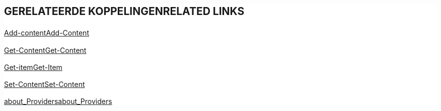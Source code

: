 ## <span data-ttu-id="cbff1-197">GERELATEERDE KOPPELINGEN</span><span class="sxs-lookup"><span data-stu-id="cbff1-197">RELATED LINKS</span></span>

[<span data-ttu-id="cbff1-198">Add-content</span><span class="sxs-lookup"><span data-stu-id="cbff1-198">Add-Content</span></span>](Add-Content.md)

[<span data-ttu-id="cbff1-199">Get-Content</span><span class="sxs-lookup"><span data-stu-id="cbff1-199">Get-Content</span></span>](Get-Content.md)

[<span data-ttu-id="cbff1-200">Get-item</span><span class="sxs-lookup"><span data-stu-id="cbff1-200">Get-Item</span></span>](Get-Item.md)

[<span data-ttu-id="cbff1-201">Set-Content</span><span class="sxs-lookup"><span data-stu-id="cbff1-201">Set-Content</span></span>](Set-Content.md)

[<span data-ttu-id="cbff1-202">about_Providers</span><span class="sxs-lookup"><span data-stu-id="cbff1-202">about_Providers</span></span>](../Microsoft.PowerShell.Core/About/about_Providers.md)
